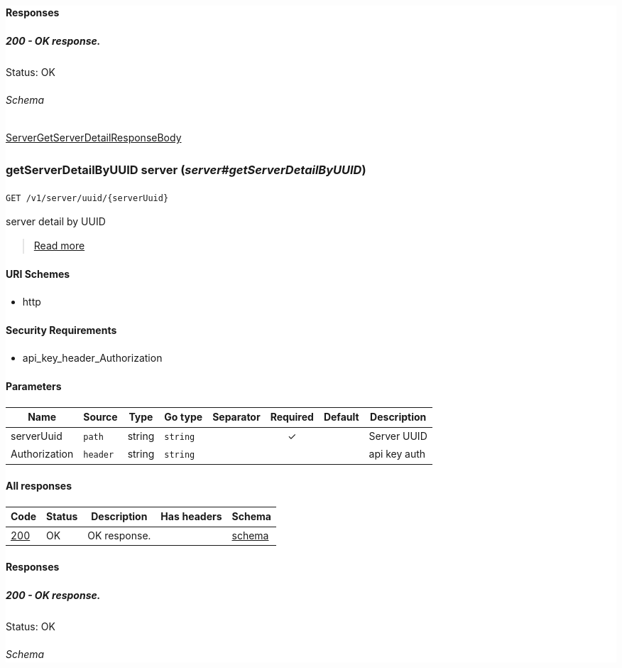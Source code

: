 #### Responses


##### <span id="server-get-server-detail-200"></span> 200 - OK response.
Status: OK

###### <span id="server-get-server-detail-200-schema"></span> Schema
   
  

[ServerGetServerDetailResponseBody](#server-get-server-detail-response-body)

### <span id="server-get-server-detail-by-uuid"></span> getServerDetailByUUID server (*server#getServerDetailByUUID*)

```
GET /v1/server/uuid/{serverUuid}
```

server detail by UUID

> [Read more](https://vuls.biz/ "Get Server Detail")

#### URI Schemes
  * http

#### Security Requirements
  * api_key_header_Authorization

#### Parameters

| Name | Source | Type | Go type | Separator | Required | Default | Description |
|------|--------|------|---------|-----------| :------: |---------|-------------|
| serverUuid | `path` | string | `string` |  | ✓ |  | Server UUID |
| Authorization | `header` | string | `string` |  |  |  | api key auth |

#### All responses
| Code | Status | Description | Has headers | Schema |
|------|--------|-------------|:-----------:|--------|
| [200](#server-get-server-detail-by-uuid-200) | OK | OK response. |  | [schema](#server-get-server-detail-by-uuid-200-schema) |

#### Responses


##### <span id="server-get-server-detail-by-uuid-200"></span> 200 - OK response.
Status: OK

###### <span id="server-get-server-detail-by-uuid-200-schema"></span> Schema
   
  

